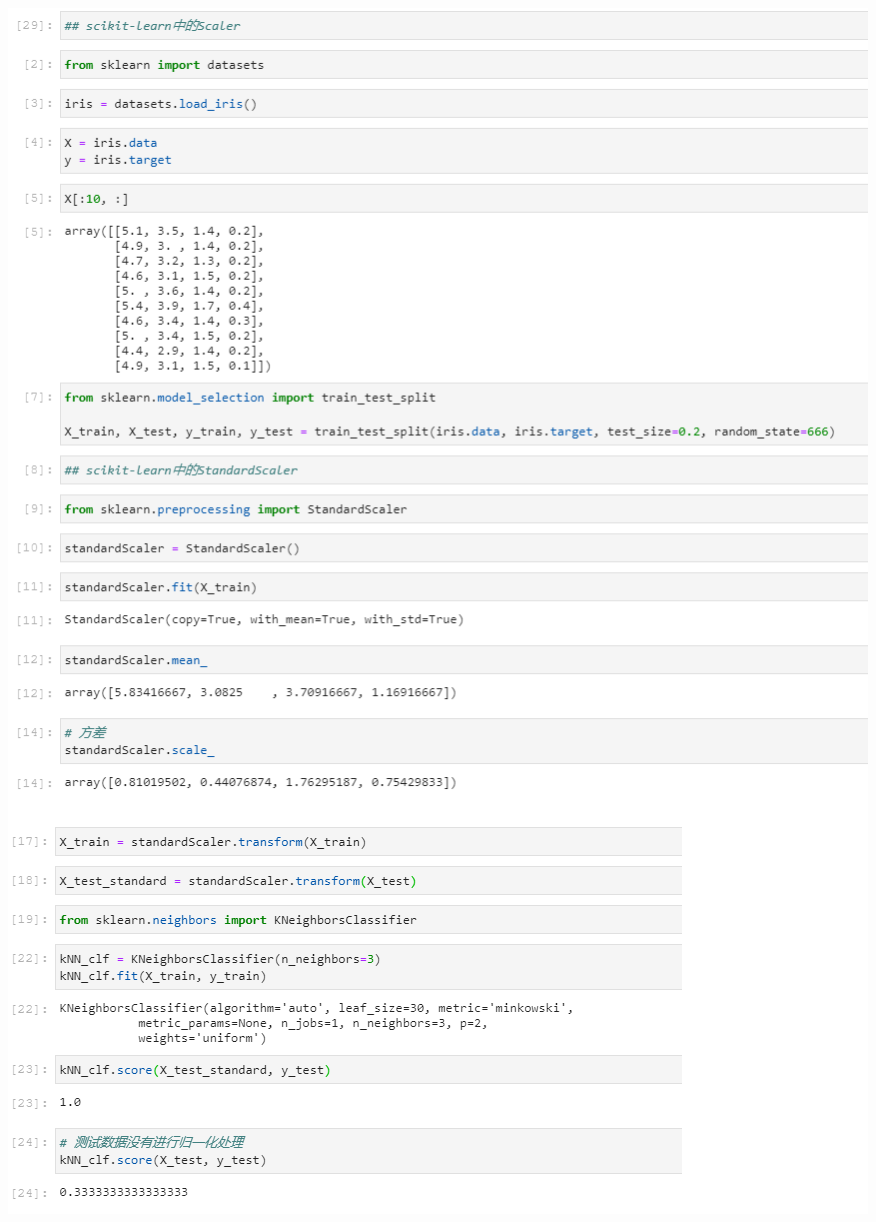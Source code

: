 ![image-20210428073354503](Python3%E5%85%A5%E9%97%A8%E6%9C%BA%E5%99%A8%E5%AD%A6%E4%B9%A0%20%E7%BB%8F%E5%85%B8%E7%AE%97%E6%B3%95%E4%B8%8E%E5%BA%94%E7%94%A8.assets/image-20210428073354503.png)

![image-20210428073406591](Python3%E5%85%A5%E9%97%A8%E6%9C%BA%E5%99%A8%E5%AD%A6%E4%B9%A0%20%E7%BB%8F%E5%85%B8%E7%AE%97%E6%B3%95%E4%B8%8E%E5%BA%94%E7%94%A8.assets/image-20210428073406591.png)
